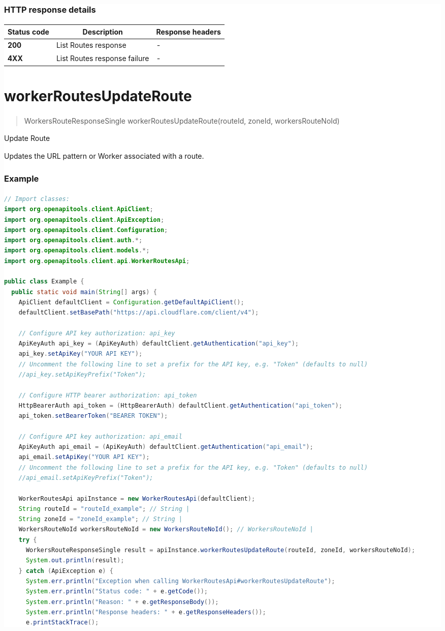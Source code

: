 ### HTTP response details
| Status code | Description | Response headers |
|-------------|-------------|------------------|
| **200** | List Routes response |  -  |
| **4XX** | List Routes response failure |  -  |

<a id="workerRoutesUpdateRoute"></a>
# **workerRoutesUpdateRoute**
> WorkersRouteResponseSingle workerRoutesUpdateRoute(routeId, zoneId, workersRouteNoId)

Update Route

Updates the URL pattern or Worker associated with a route.

### Example
```java
// Import classes:
import org.openapitools.client.ApiClient;
import org.openapitools.client.ApiException;
import org.openapitools.client.Configuration;
import org.openapitools.client.auth.*;
import org.openapitools.client.models.*;
import org.openapitools.client.api.WorkerRoutesApi;

public class Example {
  public static void main(String[] args) {
    ApiClient defaultClient = Configuration.getDefaultApiClient();
    defaultClient.setBasePath("https://api.cloudflare.com/client/v4");
    
    // Configure API key authorization: api_key
    ApiKeyAuth api_key = (ApiKeyAuth) defaultClient.getAuthentication("api_key");
    api_key.setApiKey("YOUR API KEY");
    // Uncomment the following line to set a prefix for the API key, e.g. "Token" (defaults to null)
    //api_key.setApiKeyPrefix("Token");

    // Configure HTTP bearer authorization: api_token
    HttpBearerAuth api_token = (HttpBearerAuth) defaultClient.getAuthentication("api_token");
    api_token.setBearerToken("BEARER TOKEN");

    // Configure API key authorization: api_email
    ApiKeyAuth api_email = (ApiKeyAuth) defaultClient.getAuthentication("api_email");
    api_email.setApiKey("YOUR API KEY");
    // Uncomment the following line to set a prefix for the API key, e.g. "Token" (defaults to null)
    //api_email.setApiKeyPrefix("Token");

    WorkerRoutesApi apiInstance = new WorkerRoutesApi(defaultClient);
    String routeId = "routeId_example"; // String | 
    String zoneId = "zoneId_example"; // String | 
    WorkersRouteNoId workersRouteNoId = new WorkersRouteNoId(); // WorkersRouteNoId | 
    try {
      WorkersRouteResponseSingle result = apiInstance.workerRoutesUpdateRoute(routeId, zoneId, workersRouteNoId);
      System.out.println(result);
    } catch (ApiException e) {
      System.err.println("Exception when calling WorkerRoutesApi#workerRoutesUpdateRoute");
      System.err.println("Status code: " + e.getCode());
      System.err.println("Reason: " + e.getResponseBody());
      System.err.println("Response headers: " + e.getResponseHeaders());
      e.printStackTrace();
```
